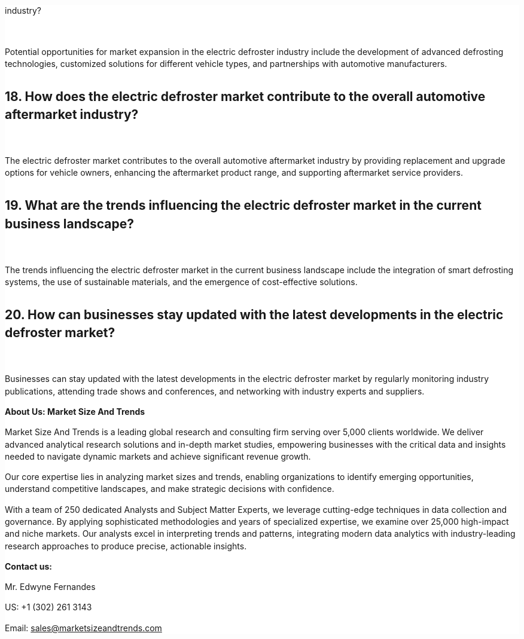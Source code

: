 industry?</h2><p>&nbsp;</p><p>Potential opportunities for market expansion in the electric defroster industry include the development of advanced defrosting technologies, customized solutions for different vehicle types, and partnerships with automotive manufacturers.</p><h2>18. How does the electric defroster market contribute to the overall automotive aftermarket industry?</h2><p>&nbsp;</p><p>The electric defroster market contributes to the overall automotive aftermarket industry by providing replacement and upgrade options for vehicle owners, enhancing the aftermarket product range, and supporting aftermarket service providers.</p><h2>19. What are the trends influencing the electric defroster market in the current business landscape?</h2><p>&nbsp;</p><p>The trends influencing the electric defroster market in the current business landscape include the integration of smart defrosting systems, the use of sustainable materials, and the emergence of cost-effective solutions.</p><h2>20. How can businesses stay updated with the latest developments in the electric defroster market?</h2><p>&nbsp;</p><p>Businesses can stay updated with the latest developments in the electric defroster market by regularly monitoring industry publications, attending trade shows and conferences, and networking with industry experts and suppliers.</p></body></html></p><p><strong>About Us:&nbsp;Market Size And Trends</strong></p><p>Market Size And Trends&nbsp;is a leading global research and consulting firm serving over 5,000 clients worldwide. We deliver advanced analytical research solutions and in-depth market studies, empowering businesses with the critical data and insights needed to navigate dynamic markets and achieve significant revenue growth.</p><p>Our core expertise lies in analyzing market sizes and trends, enabling organizations to identify emerging opportunities, understand competitive landscapes, and make strategic decisions with confidence.</p><p>With a team of 250 dedicated Analysts and Subject Matter Experts, we leverage cutting-edge techniques in data collection and governance. By applying sophisticated methodologies and years of specialized expertise, we examine over 25,000 high-impact and niche markets. Our analysts excel in interpreting trends and patterns, integrating modern data analytics with industry-leading research approaches to produce precise, actionable insights.</p><p><strong>Contact us:</strong></p><p>Mr. Edwyne Fernandes</p><p>US: +1 (302) 261 3143</p><p>Email: <a href="mailto:sales@marketsizeandtrends.com">sales@marketsizeandtrends.com</a>&nbsp;</p>
